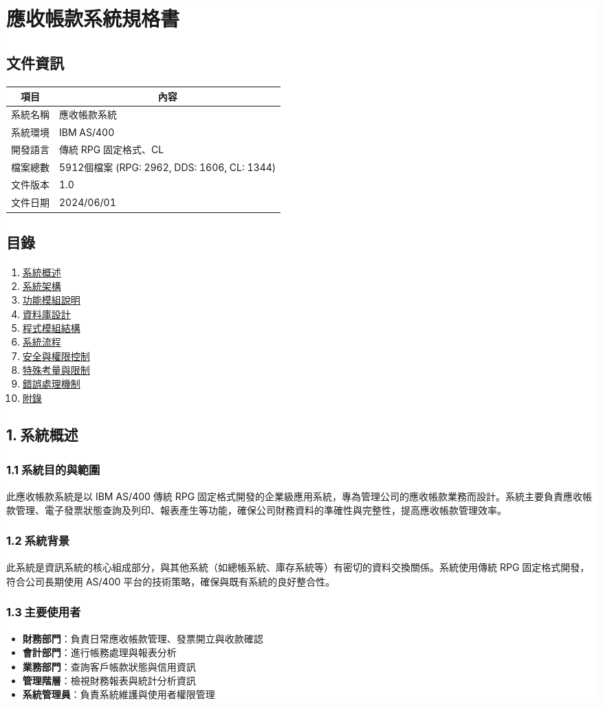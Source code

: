 # 應收帳款系統規格書

## 文件資訊

| 項目 | 內容 |
|------|------|
| 系統名稱 | 應收帳款系統 |
| 系統環境 | IBM AS/400 |
| 開發語言 | 傳統 RPG 固定格式、CL |
| 檔案總數 | 5912個檔案 (RPG: 2962, DDS: 1606, CL: 1344) |
| 文件版本 | 1.0 |
| 文件日期 | 2024/06/01 |

## 目錄

1. [系統概述](#1-系統概述)
2. [系統架構](#2-系統架構)
3. [功能模組說明](#3-功能模組說明)
4. [資料庫設計](#4-資料庫設計)
5. [程式模組結構](#5-程式模組結構)
6. [系統流程](#6-系統流程)
7. [安全與權限控制](#7-安全與權限控制)
8. [特殊考量與限制](#8-特殊考量與限制)
9. [錯誤處理機制](#9-錯誤處理機制)
10. [附錄](#10-附錄)

## 1. 系統概述

### 1.1 系統目的與範圍

此應收帳款系統是以 IBM AS/400 傳統 RPG 固定格式開發的企業級應用系統，專為管理公司的應收帳款業務而設計。系統主要負責應收帳款管理、電子發票狀態查詢及列印、報表產生等功能，確保公司財務資料的準確性與完整性，提高應收帳款管理效率。

### 1.2 系統背景

此系統是資訊系統的核心組成部分，與其他系統（如總帳系統、庫存系統等）有密切的資料交換關係。系統使用傳統 RPG 固定格式開發，符合公司長期使用 AS/400 平台的技術策略，確保與既有系統的良好整合性。

### 1.3 主要使用者

- **財務部門**：負責日常應收帳款管理、發票開立與收款確認
- **會計部門**：進行帳務處理與報表分析
- **業務部門**：查詢客戶帳款狀態與信用資訊
- **管理階層**：檢視財務報表與統計分析資訊
- **系統管理員**：負責系統維護與使用者權限管理
